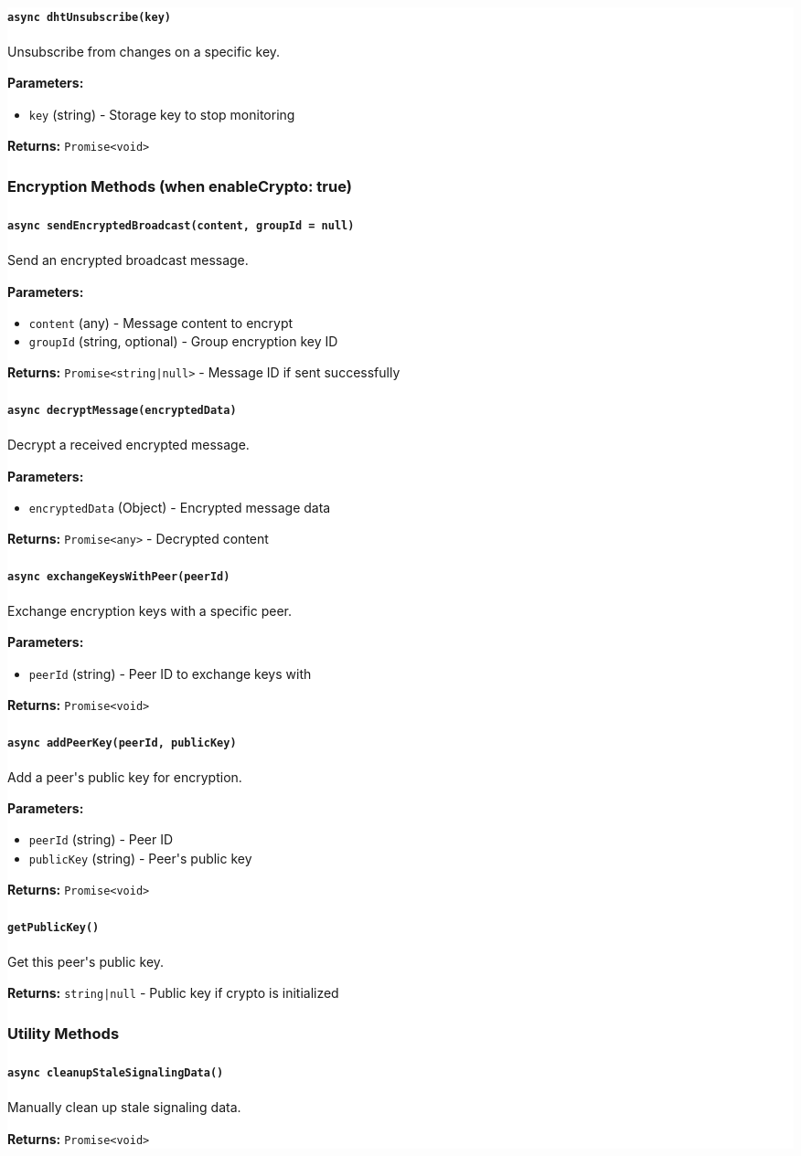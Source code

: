 #### `async dhtUnsubscribe(key)`
Unsubscribe from changes on a specific key.

**Parameters:**
- `key` (string) - Storage key to stop monitoring

**Returns:** `Promise<void>`

### Encryption Methods (when enableCrypto: true)

#### `async sendEncryptedBroadcast(content, groupId = null)`
Send an encrypted broadcast message.

**Parameters:**
- `content` (any) - Message content to encrypt
- `groupId` (string, optional) - Group encryption key ID

**Returns:** `Promise<string|null>` - Message ID if sent successfully

#### `async decryptMessage(encryptedData)`
Decrypt a received encrypted message.

**Parameters:**
- `encryptedData` (Object) - Encrypted message data

**Returns:** `Promise<any>` - Decrypted content

#### `async exchangeKeysWithPeer(peerId)`
Exchange encryption keys with a specific peer.

**Parameters:**
- `peerId` (string) - Peer ID to exchange keys with

**Returns:** `Promise<void>`

#### `async addPeerKey(peerId, publicKey)`
Add a peer's public key for encryption.

**Parameters:**
- `peerId` (string) - Peer ID
- `publicKey` (string) - Peer's public key

**Returns:** `Promise<void>`

#### `getPublicKey()`
Get this peer's public key.

**Returns:** `string|null` - Public key if crypto is initialized

### Utility Methods

#### `async cleanupStaleSignalingData()`
Manually clean up stale signaling data.

**Returns:** `Promise<void>`
